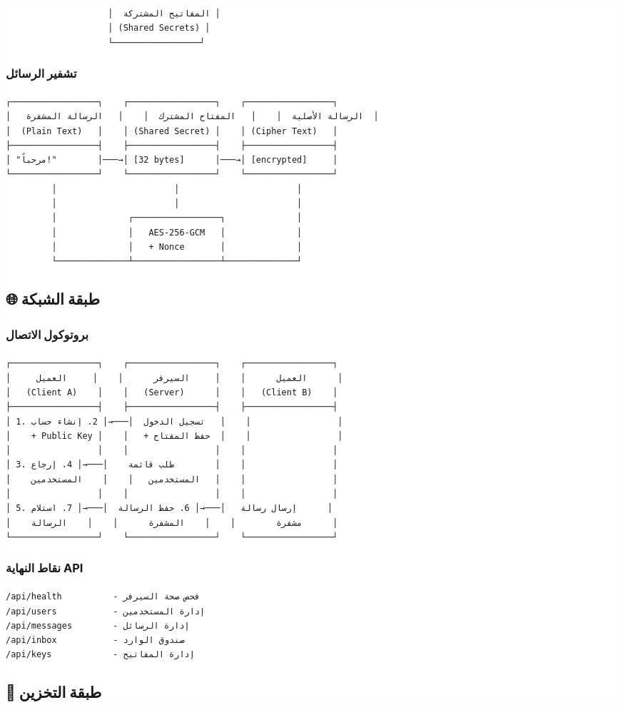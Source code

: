 ```
                    │  المفاتيح المشتركة │
                    │ (Shared Secrets) │
                    └─────────────────┘
```

### تشفير الرسائل
```
┌─────────────────┐    ┌─────────────────┐    ┌─────────────────┐
│   الرسالة الأصلية  │    │   المفتاح المشترك  │    │   الرسالة المشفرة  │
│  (Plain Text)   │    │ (Shared Secret) │    │ (Cipher Text)   │
├─────────────────┤    ├─────────────────┤    ├─────────────────┤
│ "مرحباً!"        │───→│ [32 bytes]      │───→│ [encrypted]     │
└─────────────────┘    └─────────────────┘    └─────────────────┘
         │                       │                       │
         │                       │                       │
         │              ┌─────────────────┐              │
         │              │   AES-256-GCM   │              │
         │              │   + Nonce       │              │
         └──────────────┴─────────────────┴──────────────┘
```

## 🌐 طبقة الشبكة

### بروتوكول الاتصال
```
┌─────────────────┐    ┌─────────────────┐    ┌─────────────────┐
│     العميل      │    │     السيرفر      │    │     العميل      │
│   (Client A)    │    │   (Server)      │    │   (Client B)    │
├─────────────────┤    ├─────────────────┤    ├─────────────────┤
│ 1. تسجيل الدخول  │───→│ 2. إنشاء حساب   │    │                 │
│    + Public Key │    │   + حفظ المفتاح  │    │                 │
│                 │    │                 │    │                 │
│ 3. طلب قائمة    │───→│ 4. إرجاع        │    │                 │
│    المستخدمين   │    │    المستخدمين   │    │                 │
│                 │    │                 │    │                 │
│ 5. إرسال رسالة   │───→│ 6. حفظ الرسالة  │───→│ 7. استلام      │
│    مشفرة        │    │    المشفرة      │    │    الرسالة      │
└─────────────────┘    └─────────────────┘    └─────────────────┘
```

### نقاط النهاية API
```
/api/health          - فحص صحة السيرفر
/api/users           - إدارة المستخدمين
/api/messages        - إدارة الرسائل
/api/inbox           - صندوق الوارد
/api/keys            - إدارة المفاتيح
```

## 💾 طبقة التخزين
